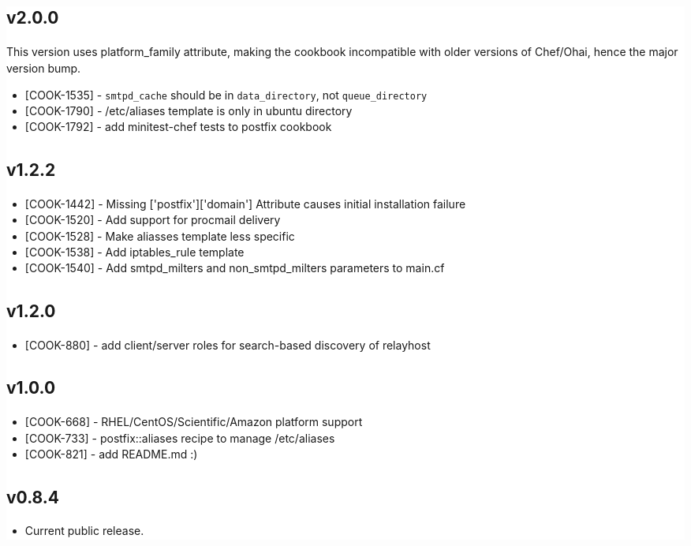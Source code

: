 ## v2.0.0

This version uses platform_family attribute, making the cookbook incompatible with older versions of Chef/Ohai, hence the major version bump.

- [COOK-1535] - `smtpd_cache` should be in `data_directory`, not `queue_directory`
- [COOK-1790] - /etc/aliases template is only in ubuntu directory
- [COOK-1792] - add minitest-chef tests to postfix cookbook

## v1.2.2

- [COOK-1442] - Missing ['postfix']['domain'] Attribute causes initial installation failure
- [COOK-1520] - Add support for procmail delivery
- [COOK-1528] - Make aliasses template less specific
- [COOK-1538] - Add iptables_rule template
- [COOK-1540] - Add smtpd_milters and non_smtpd_milters parameters to main.cf

## v1.2.0

- [COOK-880] - add client/server roles for search-based discovery of relayhost

## v1.0.0

- [COOK-668] - RHEL/CentOS/Scientific/Amazon platform support
- [COOK-733] - postfix::aliases recipe to manage /etc/aliases
- [COOK-821] - add README.md :)

## v0.8.4

- Current public release.
